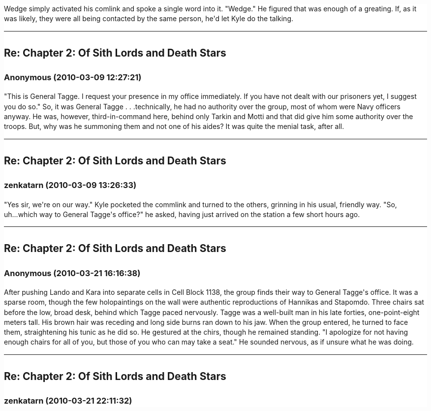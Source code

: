 Wedge simply activated his comlink and spoke a single word into it.
"Wedge."
He figured that was enough of a greating. If, as it was likely, they were all being contacted by the same person, he'd let Kyle do the talking.

---

## Re: Chapter 2: Of Sith Lords and Death Stars

### **Anonymous** (2010-03-09 12:27:21)

"This is General Tagge. I request your presence in my office immediately. If you have not dealt with our prisoners yet, I suggest you do so."
So, it was General Tagge . . .technically, he had no authority over the group, most of whom were Navy officers anyway. He was, however, third-in-command here, behind only Tarkin and Motti and that did give him some authority over the troops. But, why was he summoning them and not one of his aides? It was quite the menial task, after all.

---

## Re: Chapter 2: Of Sith Lords and Death Stars

### **zenkatarn** (2010-03-09 13:26:33)

"Yes sir, we're on our way." Kyle pocketed the commlink and turned to the others, grinning in his usual, friendly way. "So, uh...which way to General Tagge's office?" he asked, having just arrived on the station a few short hours ago.

---

## Re: Chapter 2: Of Sith Lords and Death Stars

### **Anonymous** (2010-03-21 16:16:38)

After pushing Lando and Kara into separate cells in Cell Block 1138, the group finds their way to General Tagge's office. It was a sparse room, though the few holopaintings on the wall were authentic reproductions of Hannikas and Stapomdo. Three chairs sat before the low, broad desk, behind which Tagge paced nervously.
Tagge was a well-built man in his late forties, one-point-eight meters tall. His brown hair was receding and long side burns ran down to his jaw. When the group entered, he turned to face them, straightening his tunic as he did so. He gestured at the chirs, though he remained standing. "I apologize for not having enough chairs for all of you, but those of you who can may take a seat." He sounded nervous, as if unsure what he was doing.

---

## Re: Chapter 2: Of Sith Lords and Death Stars

### **zenkatarn** (2010-03-21 22:11:32)
